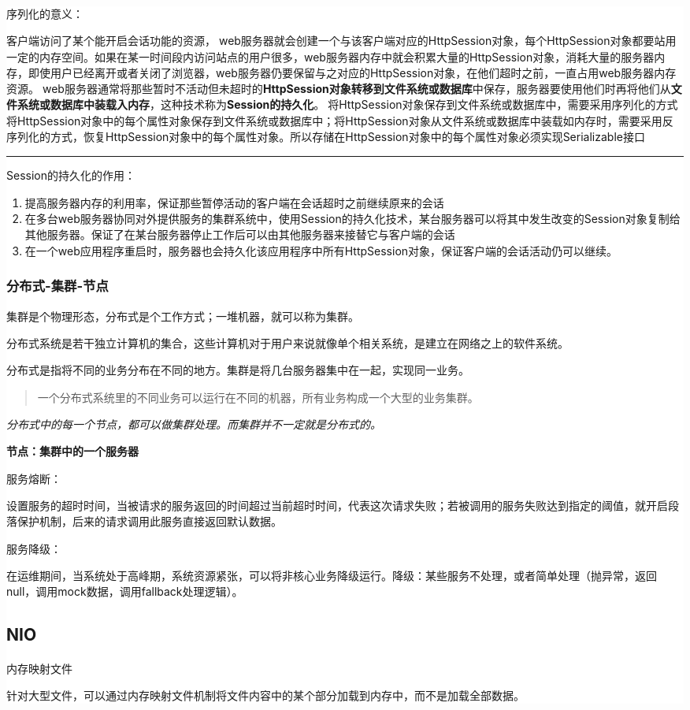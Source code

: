 
序列化的意义：

客户端访问了某个能开启会话功能的资源， web服务器就会创建一个与该客户端对应的HttpSession对象，每个HttpSession对象都要站用一定的内存空间。如果在某一时间段内访问站点的用户很多，web服务器内存中就会积累大量的HttpSession对象，消耗大量的服务器内存，即使用户已经离开或者关闭了浏览器，web服务器仍要保留与之对应的HttpSession对象，在他们超时之前，一直占用web服务器内存资源。
web服务器通常将那些暂时不活动但未超时的**HttpSession对象转移到文件系统或数据库**中保存，服务器要使用他们时再将他们从**文件系统或数据库中装载入内存**，这种技术称为**Session的持久化**。
将HttpSession对象保存到文件系统或数据库中，需要采用序列化的方式将HttpSession对象中的每个属性对象保存到文件系统或数据库中；将HttpSession对象从文件系统或数据库中装载如内存时，需要采用反序列化的方式，恢复HttpSession对象中的每个属性对象。所以存储在HttpSession对象中的每个属性对象必须实现Serializable接口

------------------------------------------------
Session的持久化的作用：

1. 提高服务器内存的利用率，保证那些暂停活动的客户端在会话超时之前继续原来的会话
2. 在多台web服务器协同对外提供服务的集群系统中，使用Session的持久化技术，某台服务器可以将其中发生改变的Session对象复制给其他服务器。保证了在某台服务器停止工作后可以由其他服务器来接替它与客户端的会话
3. 在一个web应用程序重启时，服务器也会持久化该应用程序中所有HttpSession对象，保证客户端的会话活动仍可以继续。





### 分布式-集群-节点

集群是个物理形态，分布式是个工作方式；一堆机器，就可以称为集群。

分布式系统是若干独立计算机的集合，这些计算机对于用户来说就像单个相关系统，是建立在网络之上的软件系统。

分布式是指将不同的业务分布在不同的地方。集群是将几台服务器集中在一起，实现同一业务。

> 一个分布式系统里的不同业务可以运行在不同的机器，所有业务构成一个大型的业务集群。

*分布式中的每一个节点，都可以做集群处理。而集群并不一定就是分布式的。*

**节点：集群中的一个服务器**





服务熔断：

设置服务的超时时间，当被请求的服务返回的时间超过当前超时时间，代表这次请求失败；若被调用的服务失败达到指定的阈值，就开启段落保护机制，后来的请求调用此服务直接返回默认数据。

服务降级：

在运维期间，当系统处于高峰期，系统资源紧张，可以将非核心业务降级运行。降级：某些服务不处理，或者简单处理（抛异常，返回null，调用mock数据，调用fallback处理逻辑）。









## NIO

内存映射文件

针对大型文件，可以通过内存映射文件机制将文件内容中的某个部分加载到内存中，而不是加载全部数据。



